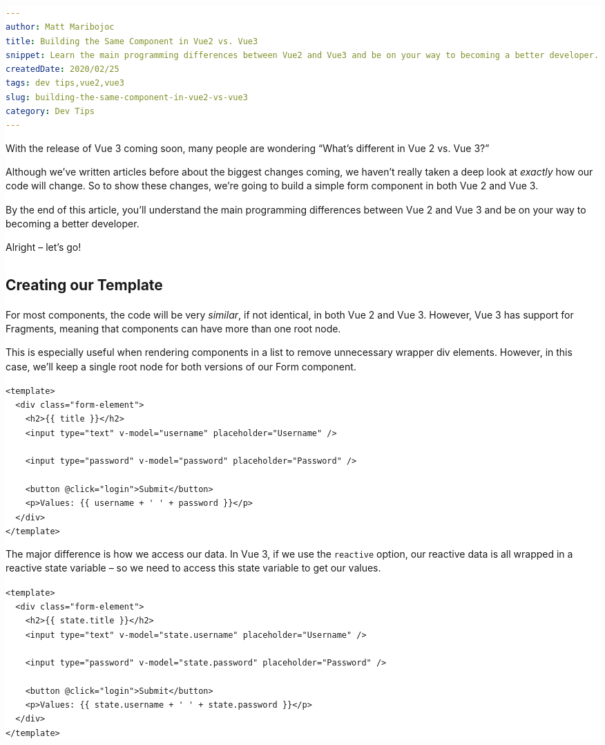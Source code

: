 ```yaml
---
author: Matt Maribojoc
title: Building the Same Component in Vue2 vs. Vue3
snippet: Learn the main programming differences between Vue2 and Vue3 and be on your way to becoming a better developer.
createdDate: 2020/02/25
tags: dev tips,vue2,vue3
slug: building-the-same-component-in-vue2-vs-vue3
category: Dev Tips
---
```


With the release of Vue 3 coming soon, many people are wondering “What’s different in Vue 2 vs. Vue 3?”

Although we’ve written articles before about the biggest changes coming, we haven’t really taken a deep look at _exactly_ how our code will change. So to show these changes, we’re going to build a simple form component in both Vue 2 and Vue 3.

By the end of this article, you’ll understand the main programming differences between Vue 2 and Vue 3 and be on your way to becoming a better developer.

Alright – let’s go!

## Creating our Template

For most components, the code will be very _similar_, if not identical, in both Vue 2 and Vue 3. However, Vue 3 has support for Fragments, meaning that components can have more than one root node.

This is especially useful when rendering components in a list to remove unnecessary wrapper div elements. However, in this case, we’ll keep a single root node for both versions of our Form component.

```vue{}[Vue2]
<template>
  <div class="form-element">
    <h2>{{ title }}</h2>
    <input type="text" v-model="username" placeholder="Username" />

    <input type="password" v-model="password" placeholder="Password" />

    <button @click="login">Submit</button>
    <p>Values: {{ username + ' ' + password }}</p>
  </div>
</template>

```

The major difference is how we access our data. In Vue 3, if we use the `reactive` option, our reactive data is all wrapped in a reactive state variable – so we need to access this state variable to get our values.

```vue{}[Vue3]
<template>
  <div class="form-element">
    <h2>{{ state.title }}</h2>
    <input type="text" v-model="state.username" placeholder="Username" />

    <input type="password" v-model="state.password" placeholder="Password" />

    <button @click="login">Submit</button>
    <p>Values: {{ state.username + ' ' + state.password }}</p>
  </div>
</template>
```
